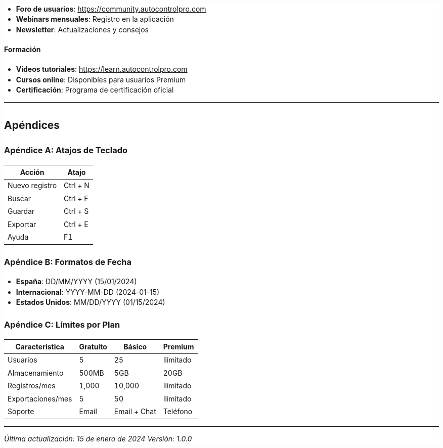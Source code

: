 - **Foro de usuarios**: https://community.autocontrolpro.com
- **Webinars mensuales**: Registro en la aplicación
- **Newsletter**: Actualizaciones y consejos

#### Formación

- **Videos tutoriales**: https://learn.autocontrolpro.com
- **Cursos online**: Disponibles para usuarios Premium
- **Certificación**: Programa de certificación oficial

---

## Apéndices

### Apéndice A: Atajos de Teclado

| Acción | Atajo |
|--------|-------|
| Nuevo registro | Ctrl + N |
| Buscar | Ctrl + F |
| Guardar | Ctrl + S |
| Exportar | Ctrl + E |
| Ayuda | F1 |

### Apéndice B: Formatos de Fecha

- **España**: DD/MM/YYYY (15/01/2024)
- **Internacional**: YYYY-MM-DD (2024-01-15)
- **Estados Unidos**: MM/DD/YYYY (01/15/2024)

### Apéndice C: Límites por Plan

| Característica | Gratuito | Básico | Premium |
|----------------|----------|--------|---------|
| Usuarios | 5 | 25 | Ilimitado |
| Almacenamiento | 500MB | 5GB | 20GB |
| Registros/mes | 1,000 | 10,000 | Ilimitado |
| Exportaciones/mes | 5 | 50 | Ilimitado |
| Soporte | Email | Email + Chat | Teléfono |

---

*Última actualización: 15 de enero de 2024*
*Versión: 1.0.0*